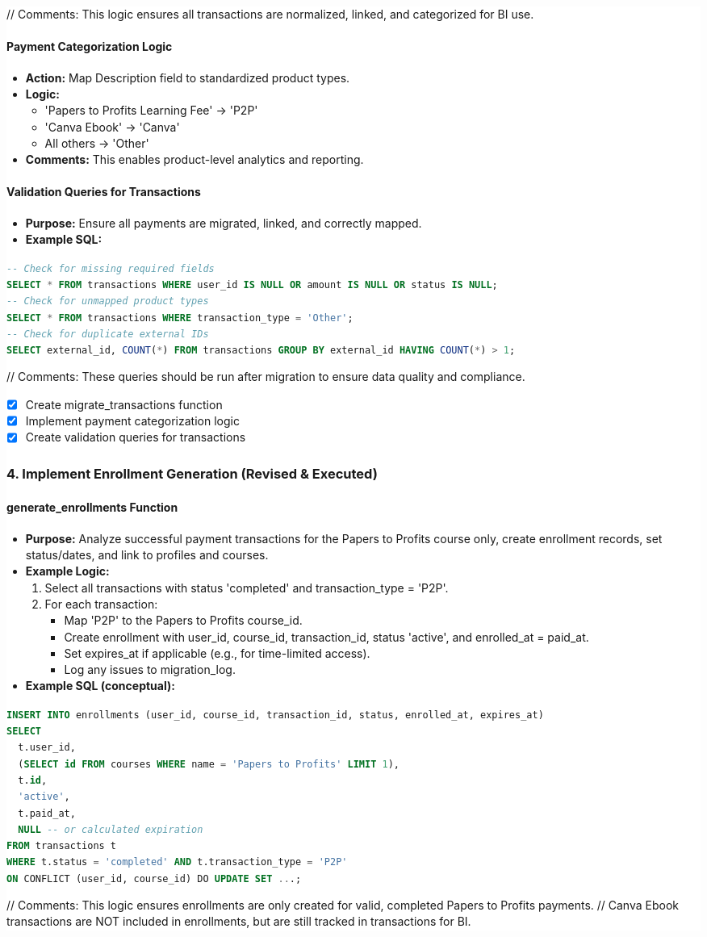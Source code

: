 ```sql
```
// Comments: This logic ensures all transactions are normalized, linked, and categorized for BI use.

#### Payment Categorization Logic
- **Action:** Map Description field to standardized product types.
- **Logic:**
  - 'Papers to Profits Learning Fee' → 'P2P'
  - 'Canva Ebook' → 'Canva'
  - All others → 'Other'
- **Comments:** This enables product-level analytics and reporting.

#### Validation Queries for Transactions
- **Purpose:** Ensure all payments are migrated, linked, and correctly mapped.
- **Example SQL:**
```sql
-- Check for missing required fields
SELECT * FROM transactions WHERE user_id IS NULL OR amount IS NULL OR status IS NULL;
-- Check for unmapped product types
SELECT * FROM transactions WHERE transaction_type = 'Other';
-- Check for duplicate external IDs
SELECT external_id, COUNT(*) FROM transactions GROUP BY external_id HAVING COUNT(*) > 1;
```
// Comments: These queries should be run after migration to ensure data quality and compliance.

- [x] Create migrate_transactions function
- [x] Implement payment categorization logic
- [x] Create validation queries for transactions

### 4. Implement Enrollment Generation (Revised & Executed)

#### generate_enrollments Function
- **Purpose:** Analyze successful payment transactions for the Papers to Profits course only, create enrollment records, set status/dates, and link to profiles and courses.
- **Example Logic:**
  1. Select all transactions with status 'completed' and transaction_type = 'P2P'.
  2. For each transaction:
     - Map 'P2P' to the Papers to Profits course_id.
     - Create enrollment with user_id, course_id, transaction_id, status 'active', and enrolled_at = paid_at.
     - Set expires_at if applicable (e.g., for time-limited access).
     - Log any issues to migration_log.
- **Example SQL (conceptual):**
```sql
INSERT INTO enrollments (user_id, course_id, transaction_id, status, enrolled_at, expires_at)
SELECT
  t.user_id,
  (SELECT id FROM courses WHERE name = 'Papers to Profits' LIMIT 1),
  t.id,
  'active',
  t.paid_at,
  NULL -- or calculated expiration
FROM transactions t
WHERE t.status = 'completed' AND t.transaction_type = 'P2P'
ON CONFLICT (user_id, course_id) DO UPDATE SET ...;
```
// Comments: This logic ensures enrollments are only created for valid, completed Papers to Profits payments.
// Canva Ebook transactions are NOT included in enrollments, but are still tracked in transactions for BI.
